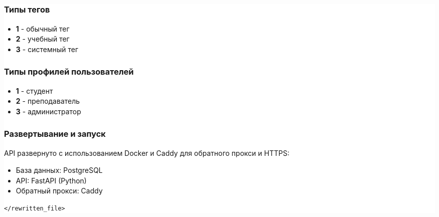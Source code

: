 ### Типы тегов
- **1** - обычный тег
- **2** - учебный тег
- **3** - системный тег

### Типы профилей пользователей
- **1** - студент
- **2** - преподаватель
- **3** - администратор

### Развертывание и запуск
API развернуто с использованием Docker и Caddy для обратного прокси и HTTPS:
- База данных: PostgreSQL
- API: FastAPI (Python)
- Обратный прокси: Caddy
``` 
</rewritten_file>